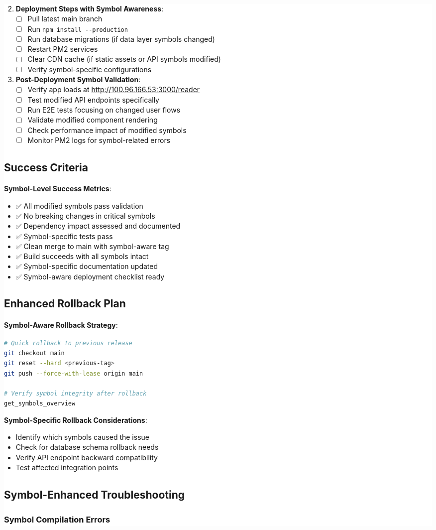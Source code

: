 2. **Deployment Steps with Symbol Awareness**:
   - [ ] Pull latest main branch
   - [ ] Run `npm install --production`
   - [ ] Run database migrations (if data layer symbols changed)
   - [ ] Restart PM2 services
   - [ ] Clear CDN cache (if static assets or API symbols modified)
   - [ ] Verify symbol-specific configurations

3. **Post-Deployment Symbol Validation**:
   - [ ] Verify app loads at http://100.96.166.53:3000/reader
   - [ ] Test modified API endpoints specifically
   - [ ] Run E2E tests focusing on changed user flows
   - [ ] Validate modified component rendering
   - [ ] Check performance impact of modified symbols
   - [ ] Monitor PM2 logs for symbol-related errors

## Success Criteria

**Symbol-Level Success Metrics**:

- ✅ All modified symbols pass validation
- ✅ No breaking changes in critical symbols
- ✅ Dependency impact assessed and documented
- ✅ Symbol-specific tests pass
- ✅ Clean merge to main with symbol-aware tag
- ✅ Build succeeds with all symbols intact
- ✅ Symbol-specific documentation updated
- ✅ Symbol-aware deployment checklist ready

## Enhanced Rollback Plan

**Symbol-Aware Rollback Strategy**:

```bash
# Quick rollback to previous release
git checkout main
git reset --hard <previous-tag>
git push --force-with-lease origin main

# Verify symbol integrity after rollback
get_symbols_overview
```

**Symbol-Specific Rollback Considerations**:

- Identify which symbols caused the issue
- Check for database schema rollback needs
- Verify API endpoint backward compatibility
- Test affected integration points

## Symbol-Enhanced Troubleshooting

### Symbol Compilation Errors
